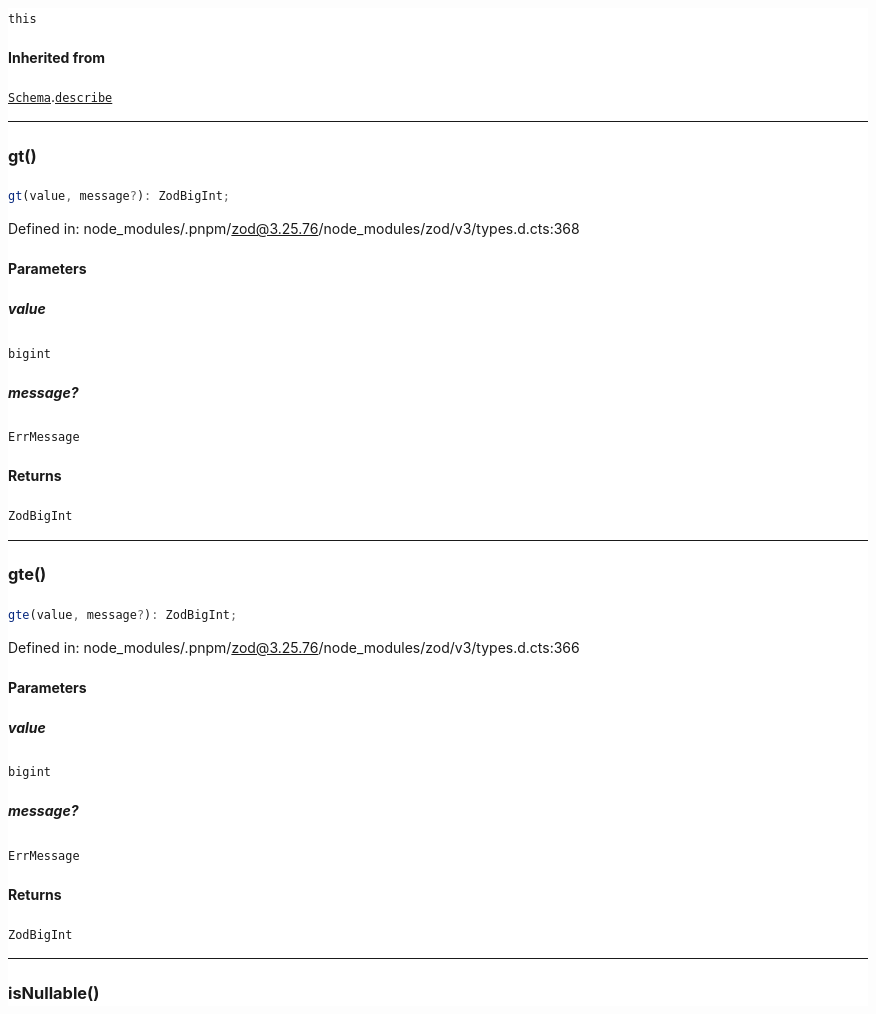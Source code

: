 `this`

#### Inherited from

[`Schema`](Schema.md).[`describe`](Schema.md#describe)

***

### gt()

```ts
gt(value, message?): ZodBigInt;
```

Defined in: node\_modules/.pnpm/zod@3.25.76/node\_modules/zod/v3/types.d.cts:368

#### Parameters

##### value

`bigint`

##### message?

`ErrMessage`

#### Returns

`ZodBigInt`

***

### gte()

```ts
gte(value, message?): ZodBigInt;
```

Defined in: node\_modules/.pnpm/zod@3.25.76/node\_modules/zod/v3/types.d.cts:366

#### Parameters

##### value

`bigint`

##### message?

`ErrMessage`

#### Returns

`ZodBigInt`

***

### isNullable()

